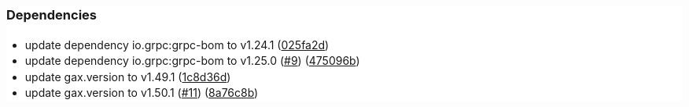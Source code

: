 
### Dependencies

* update dependency io.grpc:grpc-bom to v1.24.1 ([025fa2d](https://www.github.com/googleapis/java-video-intelligence/commit/025fa2d79352765769c4b425c01d36787567be2e))
* update dependency io.grpc:grpc-bom to v1.25.0 ([#9](https://www.github.com/googleapis/java-video-intelligence/issues/9)) ([475096b](https://www.github.com/googleapis/java-video-intelligence/commit/475096b60f7b77530ec5f28284e629dd72a7195d))
* update gax.version to v1.49.1 ([1c8d36d](https://www.github.com/googleapis/java-video-intelligence/commit/1c8d36d7d3efccec7fc039b18d5685bec0cd5e71))
* update gax.version to v1.50.1 ([#11](https://www.github.com/googleapis/java-video-intelligence/issues/11)) ([8a76c8b](https://www.github.com/googleapis/java-video-intelligence/commit/8a76c8b84bab5fb96f06ef1c4dec4d2772d6dd1b))
